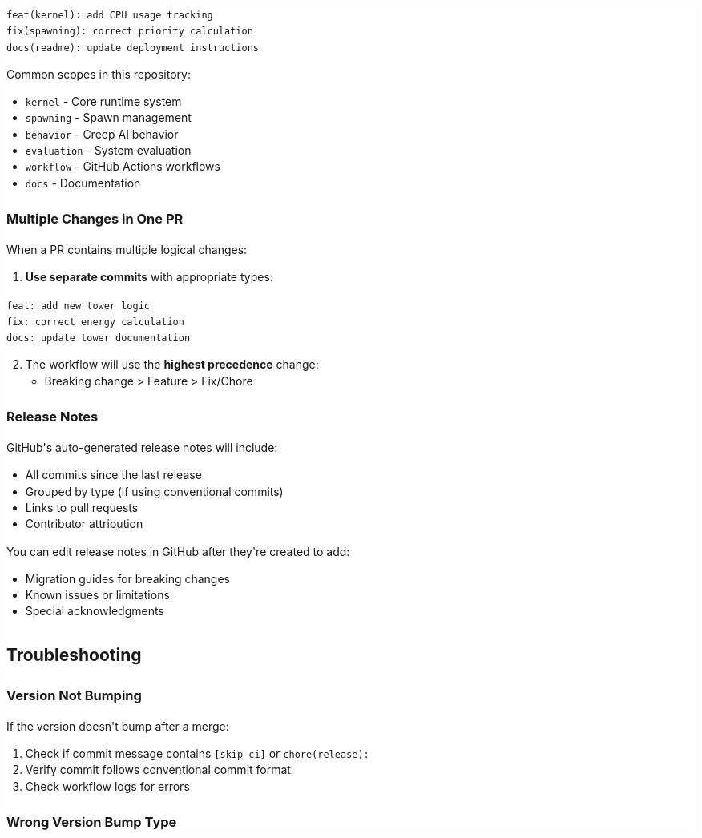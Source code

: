 ```
feat(kernel): add CPU usage tracking
fix(spawning): correct priority calculation
docs(readme): update deployment instructions
```

Common scopes in this repository:

- `kernel` - Core runtime system
- `spawning` - Spawn management
- `behavior` - Creep AI behavior
- `evaluation` - System evaluation
- `workflow` - GitHub Actions workflows
- `docs` - Documentation

### Multiple Changes in One PR

When a PR contains multiple logical changes:

1. **Use separate commits** with appropriate types:

```
feat: add new tower logic
fix: correct energy calculation
docs: update tower documentation
```

2. The workflow will use the **highest precedence** change:
   - Breaking change > Feature > Fix/Chore

### Release Notes

GitHub's auto-generated release notes will include:

- All commits since the last release
- Grouped by type (if using conventional commits)
- Links to pull requests
- Contributor attribution

You can edit release notes in GitHub after they're created to add:

- Migration guides for breaking changes
- Known issues or limitations
- Special acknowledgments

## Troubleshooting

### Version Not Bumping

If the version doesn't bump after a merge:

1. Check if commit message contains `[skip ci]` or `chore(release):`
2. Verify commit follows conventional commit format
3. Check workflow logs for errors

### Wrong Version Bump Type
